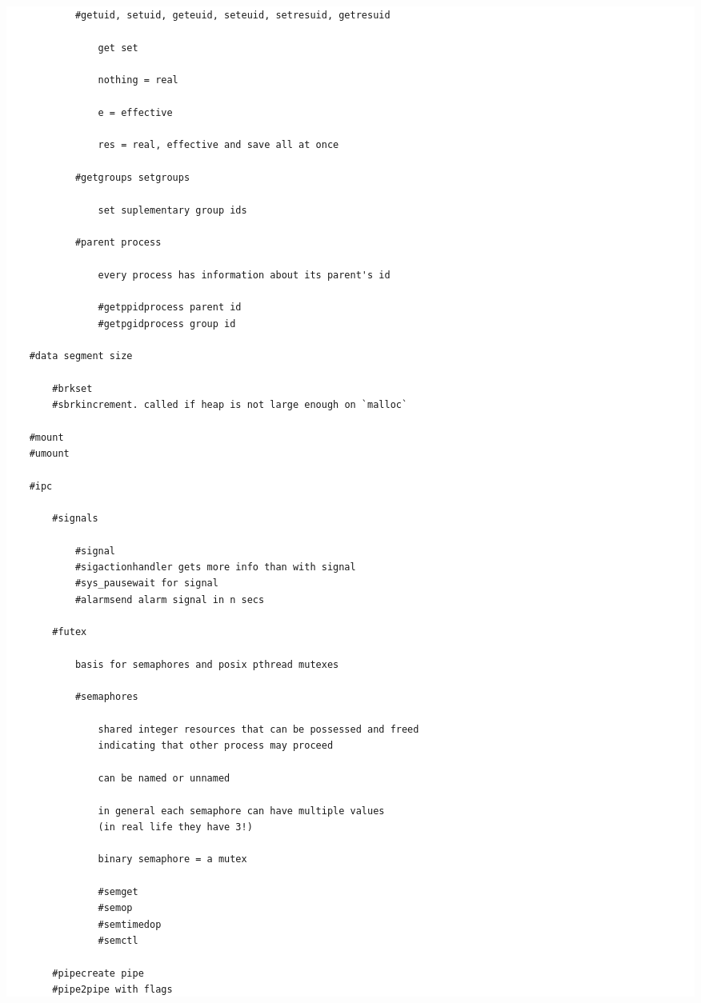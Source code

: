                 #getuid, setuid, geteuid, seteuid, setresuid, getresuid

                    get set

                    nothing = real

                    e = effective

                    res = real, effective and save all at once

                #getgroups setgroups

                    set suplementary group ids

                #parent process

                    every process has information about its parent's id

                    #getppidprocess parent id
                    #getpgidprocess group id

        #data segment size

            #brkset
            #sbrkincrement. called if heap is not large enough on `malloc`

        #mount
        #umount

        #ipc

            #signals

                #signal
                #sigactionhandler gets more info than with signal
                #sys_pausewait for signal
                #alarmsend alarm signal in n secs

            #futex

                basis for semaphores and posix pthread mutexes

                #semaphores

                    shared integer resources that can be possessed and freed
                    indicating that other process may proceed

                    can be named or unnamed

                    in general each semaphore can have multiple values
                    (in real life they have 3!)

                    binary semaphore = a mutex

                    #semget
                    #semop
                    #semtimedop
                    #semctl

            #pipecreate pipe
            #pipe2pipe with flags
